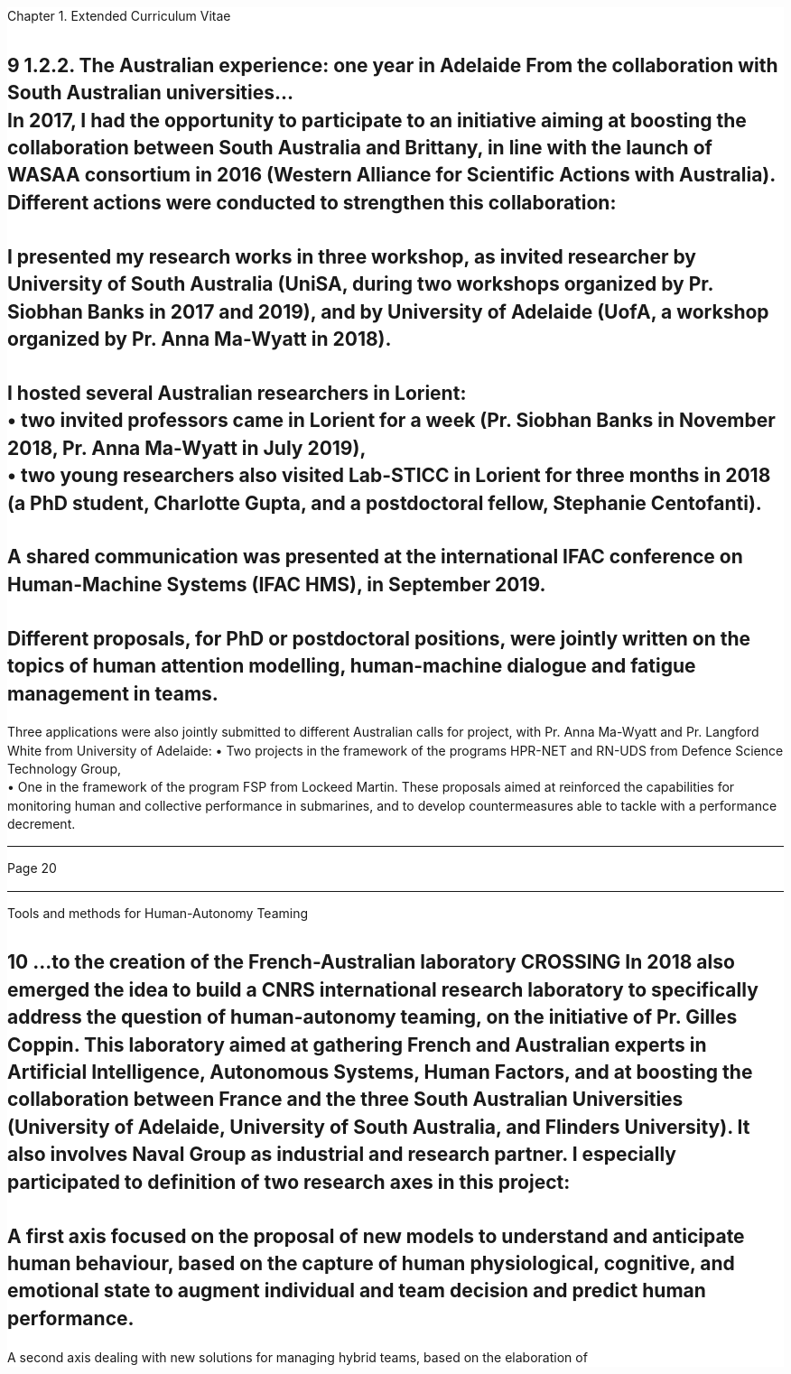 
Chapter 1. Extended Curriculum Vitae 
 
 9 
1.2.2. The Australian experience: one year in Adelaide 
From the collaboration with South Australian universities…  
In 2017, I had the opportunity to participate to an initiative aiming at boosting the collaboration 
between South Australia and Brittany, in line with the launch of WASAA consortium in 2016 (Western 
Alliance for Scientific Actions with Australia). Different actions were conducted to strengthen this 
collaboration:  
- 
I presented my research works in three workshop, as invited researcher by University of South 
Australia (UniSA, during two workshops organized by Pr. Siobhan Banks in 2017 and 2019), and 
by University of Adelaide (UofA, a workshop organized by Pr. Anna Ma-Wyatt in 2018). 
- 
I hosted several Australian researchers in Lorient:  
• 
two invited professors came in Lorient for a week (Pr. Siobhan Banks in November 2018, 
Pr. Anna Ma-Wyatt in July 2019),  
• 
two young researchers also visited Lab-STICC in Lorient for three months in 2018 (a PhD 
student, Charlotte Gupta, and a postdoctoral fellow, Stephanie Centofanti).  
- 
A shared communication was presented at the international IFAC conference on Human-Machine 
Systems (IFAC HMS), in September 2019. 
- 
Different proposals, for PhD or postdoctoral positions, were jointly written on the topics of 
human attention modelling, human-machine dialogue and fatigue management in teams. 
- 
Three applications were also jointly submitted to different Australian calls for project, with Pr. 
Anna Ma-Wyatt and Pr. Langford White from University of Adelaide: 
• 
Two projects in the framework of the programs HPR-NET and RN-UDS from Defence Science 
Technology Group,  
• 
One in the framework of the program FSP from Lockeed Martin. 
These proposals aimed at reinforced the capabilities for monitoring human and collective 
performance in submarines, and to develop countermeasures able to tackle with a performance 
decrement. 
 
 


---

Page 20

---

Tools and methods for Human-Autonomy Teaming 
 
10 
…to the creation of the French-Australian laboratory CROSSING 
In 2018 also emerged the idea to build a CNRS international research laboratory to specifically 
address the question of human-autonomy teaming, on the initiative of Pr. Gilles Coppin. This 
laboratory aimed at gathering French and Australian experts in Artificial Intelligence, Autonomous 
Systems, Human Factors, and at boosting the collaboration between France and the three South 
Australian Universities (University of Adelaide, University of South Australia, and Flinders University). 
It also involves Naval Group as industrial and research partner. 
I especially participated to definition of two research axes in this project: 
- 
A first axis focused on the proposal of new models to understand and anticipate human 
behaviour, based on the capture of human physiological, cognitive, and emotional state to 
augment individual and team decision and predict human performance. 
- 
A second axis dealing with new solutions for managing hybrid teams, based on the elaboration of 